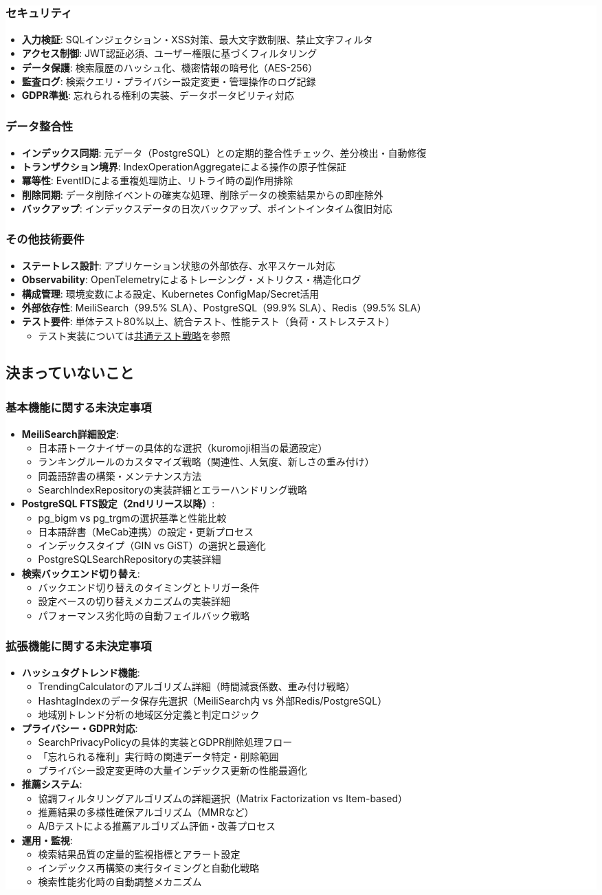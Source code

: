 ### セキュリティ

* **入力検証**: SQLインジェクション・XSS対策、最大文字数制限、禁止文字フィルタ
* **アクセス制御**: JWT認証必須、ユーザー権限に基づくフィルタリング
* **データ保護**: 検索履歴のハッシュ化、機密情報の暗号化（AES-256）
* **監査ログ**: 検索クエリ・プライバシー設定変更・管理操作のログ記録
* **GDPR準拠**: 忘れられる権利の実装、データポータビリティ対応

### データ整合性

* **インデックス同期**: 元データ（PostgreSQL）との定期的整合性チェック、差分検出・自動修復
* **トランザクション境界**: IndexOperationAggregateによる操作の原子性保証
* **冪等性**: EventIDによる重複処理防止、リトライ時の副作用排除  
* **削除同期**: データ削除イベントの確実な処理、削除データの検索結果からの即座除外
* **バックアップ**: インデックスデータの日次バックアップ、ポイントインタイム復旧対応

### その他技術要件

* **ステートレス設計**: アプリケーション状態の外部依存、水平スケール対応
* **Observability**: OpenTelemetryによるトレーシング・メトリクス・構造化ログ
* **構成管理**: 環境変数による設定、Kubernetes ConfigMap/Secret活用
* **外部依存性**: MeiliSearch（99.5% SLA）、PostgreSQL（99.9% SLA）、Redis（99.5% SLA）
* **テスト要件**: 単体テスト80%以上、統合テスト、性能テスト（負荷・ストレステスト）
  - テスト実装については[共通テスト戦略](../common/testing-strategy.md)を参照

## 決まっていないこと

### 基本機能に関する未決定事項

* **MeiliSearch詳細設定**:
  - 日本語トークナイザーの具体的な選択（kuromoji相当の最適設定）
  - ランキングルールのカスタマイズ戦略（関連性、人気度、新しさの重み付け）
  - 同義語辞書の構築・メンテナンス方法
  - SearchIndexRepositoryの実装詳細とエラーハンドリング戦略
* **PostgreSQL FTS設定（2ndリリース以降）**:
  - pg_bigm vs pg_trgmの選択基準と性能比較
  - 日本語辞書（MeCab連携）の設定・更新プロセス
  - インデックスタイプ（GIN vs GiST）の選択と最適化
  - PostgreSQLSearchRepositoryの実装詳細
* **検索バックエンド切り替え**:
  - バックエンド切り替えのタイミングとトリガー条件
  - 設定ベースの切り替えメカニズムの実装詳細
  - パフォーマンス劣化時の自動フェイルバック戦略

### 拡張機能に関する未決定事項

* **ハッシュタグトレンド機能**:
  - TrendingCalculatorのアルゴリズム詳細（時間減衰係数、重み付け戦略）
  - HashtagIndexのデータ保存先選択（MeiliSearch内 vs 外部Redis/PostgreSQL）
  - 地域別トレンド分析の地域区分定義と判定ロジック
* **プライバシー・GDPR対応**:
  - SearchPrivacyPolicyの具体的実装とGDPR削除処理フロー
  - 「忘れられる権利」実行時の関連データ特定・削除範囲
  - プライバシー設定変更時の大量インデックス更新の性能最適化
* **推薦システム**:
  - 協調フィルタリングアルゴリズムの詳細選択（Matrix Factorization vs Item-based）
  - 推薦結果の多様性確保アルゴリズム（MMRなど）
  - A/Bテストによる推薦アルゴリズム評価・改善プロセス
* **運用・監視**:
  - 検索結果品質の定量的監視指標とアラート設定
  - インデックス再構築の実行タイミングと自動化戦略
  - 検索性能劣化時の自動調整メカニズム